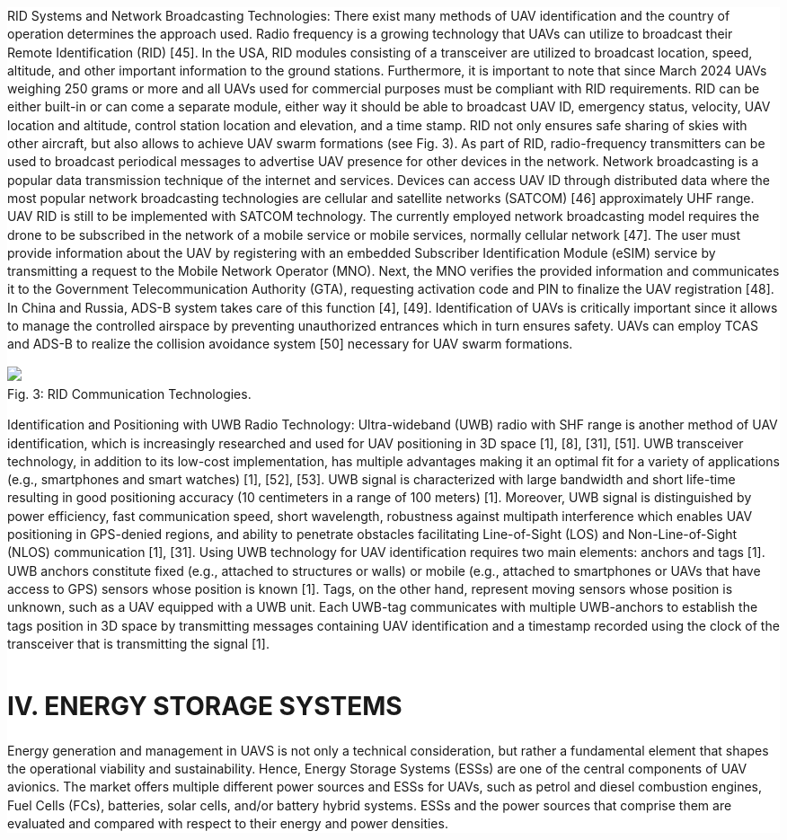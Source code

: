 RID Systems and Network Broadcasting Technologies: There exist many methods of UAV identification and the country of operation determines the approach used. Radio frequency is a growing technology that UAVs can utilize to broadcast their Remote Identification (RID) [45]. In the USA, RID modules consisting of a transceiver are utilized to broadcast location, speed, altitude, and other important information to the ground stations. Furthermore, it is important to note that since March 2024 UAVs weighing 250 grams or more and all UAVs used for commercial purposes must be compliant with RID requirements. RID can be either built-in or can come a separate module, either way it should be able to broadcast UAV ID, emergency status, velocity, UAV location and altitude, control station location and elevation, and a time stamp. RID not only ensures safe sharing of skies with other aircraft, but also allows to achieve UAV swarm formations (see Fig. 3). As part of RID, radio-frequency transmitters can be used to broadcast periodical messages to advertise UAV presence for other devices in the network. Network broadcasting is a popular data transmission technique of the internet and services. Devices can access UAV ID through distributed data where the most popular network broadcasting technologies are cellular and satellite networks (SATCOM) [46] approximately UHF range. UAV RID is still to be implemented with SATCOM technology. The currently employed network broadcasting model requires the drone to be subscribed in the network of a mobile service or mobile services, normally cellular network [47]. The user must provide information about the UAV by registering with an embedded Subscriber Identification Module (eSIM) service by transmitting a request to the Mobile Network Operator (MNO). Next, the MNO verifies the provided information and communicates it to the Government Telecommunication Authority (GTA), requesting activation code and PIN to finalize the UAV registration [48]. In China and Russia, ADS-B system takes care of this function [4], [49]. Identification of UAVs is critically important since it allows to manage the controlled airspace by preventing unauthorized entrances which in turn ensures safety. UAVs can employ TCAS and ADS-B to realize the collision avoidance system [50] necessary for UAV swarm formations.  

![](images/1f09ae5ff2b5818edf50dcffde2dacb2a5b23a4377bf3fe95663ea417e32b586.jpg)  
Fig. 3: RID Communication Technologies.  

Identification and Positioning with UWB Radio Technology: Ultra-wideband (UWB) radio with SHF range is another method of UAV identification, which is increasingly researched and used for UAV positioning in 3D space [1], [8], [31], [51]. UWB transceiver technology, in addition to its low-cost implementation, has multiple advantages making it an optimal fit for a variety of applications (e.g., smartphones and smart watches) [1], [52], [53]. UWB signal is characterized with large bandwidth and short life-time resulting in good positioning accuracy (10 centimeters in a range of 100 meters) [1]. Moreover, UWB signal is distinguished by power efficiency, fast communication speed, short wavelength, robustness against multipath interference which enables UAV positioning in GPS-denied regions, and ability to penetrate obstacles facilitating Line-of-Sight (LOS) and Non-Line-of-Sight (NLOS) communication [1], [31]. Using UWB technology for UAV identification requires two main elements: anchors and tags [1]. UWB anchors constitute fixed (e.g., attached to structures or walls) or mobile (e.g., attached to smartphones or UAVs that have access to GPS) sensors whose position is known [1]. Tags, on the other hand, represent moving sensors whose position is unknown, such as a UAV equipped with a UWB unit. Each UWB-tag communicates with multiple UWB-anchors to establish the tags position in 3D space by transmitting messages containing UAV identification and a timestamp recorded using the clock of the transceiver that is transmitting the signal [1].  

# IV. ENERGY STORAGE SYSTEMS  

Energy generation and management in UAVS is not only a technical consideration, but rather a fundamental element that shapes the operational viability and sustainability. Hence, Energy Storage Systems (ESSs) are one of the central components of UAV avionics. The market offers multiple different power sources and ESSs for UAVs, such as petrol and diesel combustion engines, Fuel Cells (FCs), batteries, solar cells, and/or battery hybrid systems. ESSs and the power sources that comprise them are evaluated and compared with respect to their energy and power densities.  

